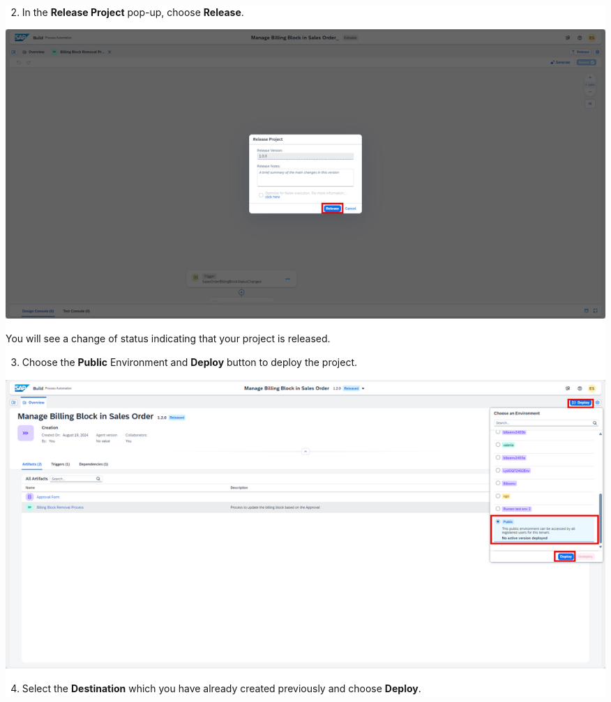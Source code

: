 2. In the **Release Project** pop-up, choose **Release**.

  ![02](./images//071n.png)

 You will see a change of status indicating that your project is released.

 3. Choose the **Public** Environment and **Deploy** button to deploy the project.

  ![02](./images//072n.png)

4. Select the **Destination** which you have already created previously and choose **Deploy**.
